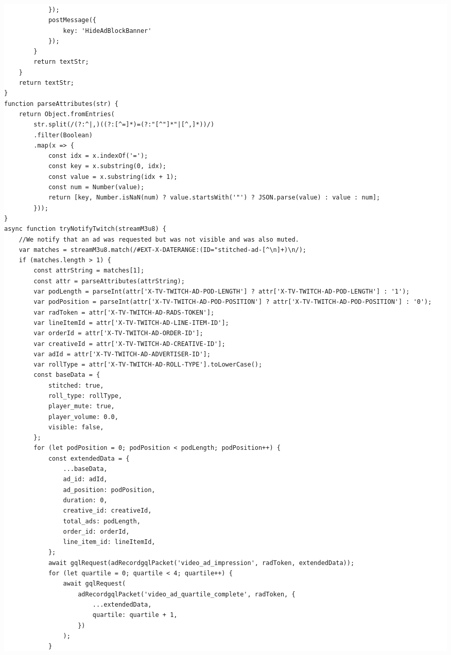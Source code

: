                 });
                postMessage({
                    key: 'HideAdBlockBanner'
                });
            }
            return textStr;
        }
        return textStr;
    }
    function parseAttributes(str) {
        return Object.fromEntries(
            str.split(/(?:^|,)((?:[^=]*)=(?:"[^"]*"|[^,]*))/)
            .filter(Boolean)
            .map(x => {
                const idx = x.indexOf('=');
                const key = x.substring(0, idx);
                const value = x.substring(idx + 1);
                const num = Number(value);
                return [key, Number.isNaN(num) ? value.startsWith('"') ? JSON.parse(value) : value : num];
            }));
    }
    async function tryNotifyTwitch(streamM3u8) {
        //We notify that an ad was requested but was not visible and was also muted.
        var matches = streamM3u8.match(/#EXT-X-DATERANGE:(ID="stitched-ad-[^\n]+)\n/);
        if (matches.length > 1) {
            const attrString = matches[1];
            const attr = parseAttributes(attrString);
            var podLength = parseInt(attr['X-TV-TWITCH-AD-POD-LENGTH'] ? attr['X-TV-TWITCH-AD-POD-LENGTH'] : '1');
            var podPosition = parseInt(attr['X-TV-TWITCH-AD-POD-POSITION'] ? attr['X-TV-TWITCH-AD-POD-POSITION'] : '0');
            var radToken = attr['X-TV-TWITCH-AD-RADS-TOKEN'];
            var lineItemId = attr['X-TV-TWITCH-AD-LINE-ITEM-ID'];
            var orderId = attr['X-TV-TWITCH-AD-ORDER-ID'];
            var creativeId = attr['X-TV-TWITCH-AD-CREATIVE-ID'];
            var adId = attr['X-TV-TWITCH-AD-ADVERTISER-ID'];
            var rollType = attr['X-TV-TWITCH-AD-ROLL-TYPE'].toLowerCase();
            const baseData = {
                stitched: true,
                roll_type: rollType,
                player_mute: true,
                player_volume: 0.0,
                visible: false,
            };
            for (let podPosition = 0; podPosition < podLength; podPosition++) {
                const extendedData = {
                    ...baseData,
                    ad_id: adId,
                    ad_position: podPosition,
                    duration: 0,
                    creative_id: creativeId,
                    total_ads: podLength,
                    order_id: orderId,
                    line_item_id: lineItemId,
                };
                await gqlRequest(adRecordgqlPacket('video_ad_impression', radToken, extendedData));
                for (let quartile = 0; quartile < 4; quartile++) {
                    await gqlRequest(
                        adRecordgqlPacket('video_ad_quartile_complete', radToken, {
                            ...extendedData,
                            quartile: quartile + 1,
                        })
                    );
                }